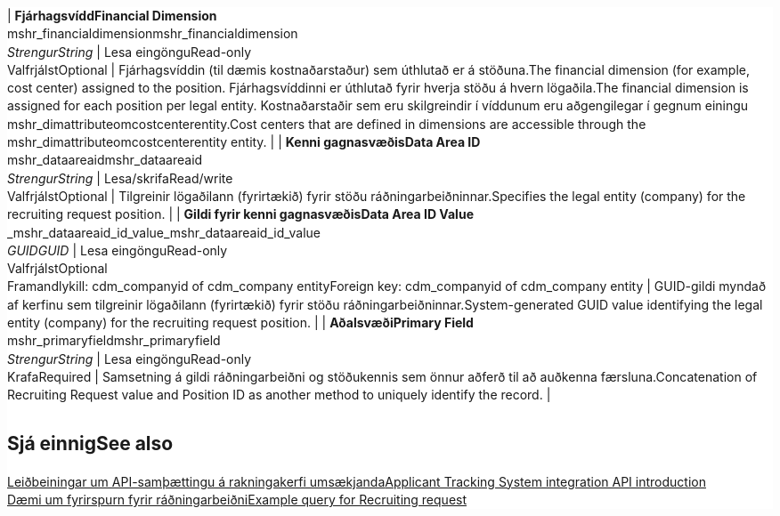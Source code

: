 | <span data-ttu-id="d7b5e-214">**Fjárhagsvídd**</span><span class="sxs-lookup"><span data-stu-id="d7b5e-214">**Financial Dimension**</span></span><br><span data-ttu-id="d7b5e-215">mshr_financialdimension</span><span class="sxs-lookup"><span data-stu-id="d7b5e-215">mshr_financialdimension</span></span><br><span data-ttu-id="d7b5e-216">*Strengur*</span><span class="sxs-lookup"><span data-stu-id="d7b5e-216">*String*</span></span> | <span data-ttu-id="d7b5e-217">Lesa eingöngu</span><span class="sxs-lookup"><span data-stu-id="d7b5e-217">Read-only</span></span><br><span data-ttu-id="d7b5e-218">Valfrjálst</span><span class="sxs-lookup"><span data-stu-id="d7b5e-218">Optional</span></span> | <span data-ttu-id="d7b5e-219">Fjárhagsvíddin (til dæmis kostnaðarstaður) sem úthlutað er á stöðuna.</span><span class="sxs-lookup"><span data-stu-id="d7b5e-219">The financial dimension (for example, cost center) assigned to the position.</span></span> <span data-ttu-id="d7b5e-220">Fjárhagsvíddinni er úthlutað fyrir hverja stöðu á hvern lögaðila.</span><span class="sxs-lookup"><span data-stu-id="d7b5e-220">The financial dimension is assigned for each position per legal entity.</span></span> <span data-ttu-id="d7b5e-221">Kostnaðarstaðir sem eru skilgreindir í víddunum eru aðgengilegar í gegnum einingu mshr_dimattributeomcostcenterentity.</span><span class="sxs-lookup"><span data-stu-id="d7b5e-221">Cost centers that are defined in dimensions are accessible through the mshr_dimattributeomcostcenterentity entity.</span></span> |
| <span data-ttu-id="d7b5e-222">**Kenni gagnasvæðis**</span><span class="sxs-lookup"><span data-stu-id="d7b5e-222">**Data Area ID**</span></span><br><span data-ttu-id="d7b5e-223">mshr_dataareaid</span><span class="sxs-lookup"><span data-stu-id="d7b5e-223">mshr_dataareaid</span></span><br><span data-ttu-id="d7b5e-224">*Strengur*</span><span class="sxs-lookup"><span data-stu-id="d7b5e-224">*String*</span></span> | <span data-ttu-id="d7b5e-225">Lesa/skrifa</span><span class="sxs-lookup"><span data-stu-id="d7b5e-225">Read/write</span></span><br><span data-ttu-id="d7b5e-226">Valfrjálst</span><span class="sxs-lookup"><span data-stu-id="d7b5e-226">Optional</span></span> | <span data-ttu-id="d7b5e-227">Tilgreinir lögaðilann (fyrirtækið) fyrir stöðu ráðningarbeiðninnar.</span><span class="sxs-lookup"><span data-stu-id="d7b5e-227">Specifies the legal entity (company) for the recruiting request position.</span></span> |
| <span data-ttu-id="d7b5e-228">**Gildi fyrir kenni gagnasvæðis**</span><span class="sxs-lookup"><span data-stu-id="d7b5e-228">**Data Area ID Value**</span></span><br><span data-ttu-id="d7b5e-229">_mshr_dataareaid_id_value</span><span class="sxs-lookup"><span data-stu-id="d7b5e-229">_mshr_dataareaid_id_value</span></span><br><span data-ttu-id="d7b5e-230">*GUID*</span><span class="sxs-lookup"><span data-stu-id="d7b5e-230">*GUID*</span></span> | <span data-ttu-id="d7b5e-231">Lesa eingöngu</span><span class="sxs-lookup"><span data-stu-id="d7b5e-231">Read-only</span></span><br><span data-ttu-id="d7b5e-232">Valfrjálst</span><span class="sxs-lookup"><span data-stu-id="d7b5e-232">Optional</span></span><br><span data-ttu-id="d7b5e-233">Framandlykill: cdm_companyid of cdm_company entity</span><span class="sxs-lookup"><span data-stu-id="d7b5e-233">Foreign key: cdm_companyid of cdm_company entity</span></span> | <span data-ttu-id="d7b5e-234">GUID-gildi myndað af kerfinu sem tilgreinir lögaðilann (fyrirtækið) fyrir stöðu ráðningarbeiðninnar.</span><span class="sxs-lookup"><span data-stu-id="d7b5e-234">System-generated GUID value identifying the legal entity (company) for the recruiting request position.</span></span> |
| <span data-ttu-id="d7b5e-235">**Aðalsvæði**</span><span class="sxs-lookup"><span data-stu-id="d7b5e-235">**Primary Field**</span></span><br><span data-ttu-id="d7b5e-236">mshr_primaryfield</span><span class="sxs-lookup"><span data-stu-id="d7b5e-236">mshr_primaryfield</span></span><br><span data-ttu-id="d7b5e-237">*Strengur*</span><span class="sxs-lookup"><span data-stu-id="d7b5e-237">*String*</span></span> | <span data-ttu-id="d7b5e-238">Lesa eingöngu</span><span class="sxs-lookup"><span data-stu-id="d7b5e-238">Read-only</span></span><br><span data-ttu-id="d7b5e-239">Krafa</span><span class="sxs-lookup"><span data-stu-id="d7b5e-239">Required</span></span> | <span data-ttu-id="d7b5e-240">Samsetning á gildi ráðningarbeiðni og stöðukennis sem önnur aðferð til að auðkenna færsluna.</span><span class="sxs-lookup"><span data-stu-id="d7b5e-240">Concatenation of Recruiting Request value and Position ID as another method to uniquely identify the record.</span></span> |

## <a name="see-also"></a><span data-ttu-id="d7b5e-241">Sjá einnig</span><span class="sxs-lookup"><span data-stu-id="d7b5e-241">See also</span></span>

[<span data-ttu-id="d7b5e-242">Leiðbeiningar um API-samþættingu á rakningakerfi umsækjanda</span><span class="sxs-lookup"><span data-stu-id="d7b5e-242">Applicant Tracking System integration API introduction</span></span>](hr-admin-integration-ats-api-introduction.md)<br>
[<span data-ttu-id="d7b5e-243">Dæmi um fyrirspurn fyrir ráðningarbeiðni</span><span class="sxs-lookup"><span data-stu-id="d7b5e-243">Example query for Recruiting request</span></span>](hr-admin-integration-ats-api-recruiting-request-example-query.md)

